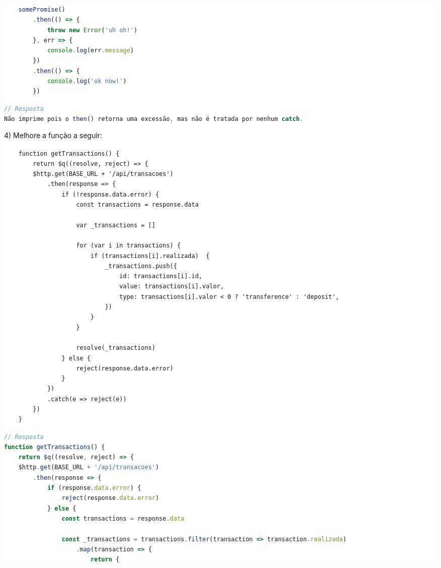 ```	js
	somePromise()
	    .then(() => {
		    throw new Error('uh oh!')
	    }, err => {
		    console.log(err.message)
	    })
	    .then(() => {
		    console.log('ok now!')
	    })

```

```js
// Resposta
Não imprime pois o then() retorna uma excessão, mas não é tratada por nenhum catch.
```



4\) Melhore a função a seguir:

```
	function getTransactions() {
	    return $q((resolve, reject) => {
		$http.get(BASE_URL + '/api/transacoes')
		    .then(response => {
		        if (!response.data.error) {
		            const transactions = response.data

		            var _transactions = []

		            for (var i in transactions) {
		                if (transactions[i].realizada)  {
		                    _transactions.push({
		                        id: transactions[i].id,
		                        value: transactions[i].valor,
		                        type: transactions[i].valor < 0 ? 'transference' : 'deposit',
		                    })
		                }
		            }

		            resolve(_transactions)
		        } else {
		            reject(response.data.error)
		        }
		    })
		    .catch(e => reject(e))
	    })
    }

```


```js
// Resposta
function getTransactions() {
    return $q((resolve, reject) => {
    $http.get(BASE_URL + '/api/transacoes')
        .then(response => {
            if (response.data.error) {
                reject(response.data.error)
            } else {
                const transactions = response.data

                const _transactions = transactions.filter(transaction => transaction.realizada)
                    .map(transaction => {
                        return {
```